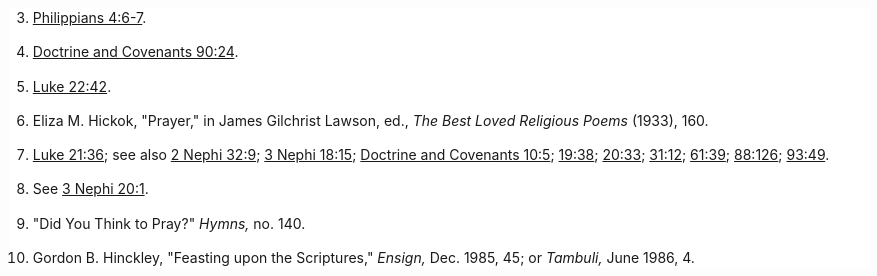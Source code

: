   3. [Philippians 4:6-7](https://www.lds.org/scriptures/nt/philip/4.6-7?lang=eng#5).

  4. [Doctrine and Covenants 90:24](https://www.lds.org/scriptures/dc-testament/dc/90.24?lang=eng#23).

  5. [Luke 22:42](https://www.lds.org/scriptures/nt/luke/22.42?lang=eng#41).

  6. Eliza M. Hickok, "Prayer," in James Gilchrist Lawson, ed., _The Best Loved Religious Poems_ (1933), 160.

  7. [Luke 21:36](https://www.lds.org/scriptures/nt/luke/21.36?lang=eng#35); see also [2 Nephi 32:9](https://www.lds.org/scriptures/bofm/2-ne/32.9?lang=eng#8); [3 Nephi 18:15](https://www.lds.org/scriptures/bofm/3-ne/18.15?lang=eng#14); [Doctrine and Covenants 10:5](https://www.lds.org/scriptures/dc-testament/dc/10.5?lang=eng#4); [19:38](https://www.lds.org/scriptures/dc-testament/dc/19.38?lang=eng#37); [20:33](https://www.lds.org/scriptures/dc-testament/dc/20.33?lang=eng#32); [31:12](https://www.lds.org/scriptures/dc-testament/dc/31.12?lang=eng#11); [61:39](https://www.lds.org/scriptures/dc-testament/dc/61.39?lang=eng#38); [88:126](https://www.lds.org/scriptures/dc-testament/dc/88.126?lang=eng#125); [93:49](https://www.lds.org/scriptures/dc-testament/dc/93.49?lang=eng#48).

  8. See [3 Nephi 20:1](https://www.lds.org/scriptures/bofm/3-ne/20.1?lang=eng#0).

  9. "Did You Think to Pray?" _Hymns,_ no. 140.

  10. Gordon B. Hinckley, "Feasting upon the Scriptures," _Ensign,_ Dec. 1985, 45; or _Tambuli,_ June 1986, 4.

